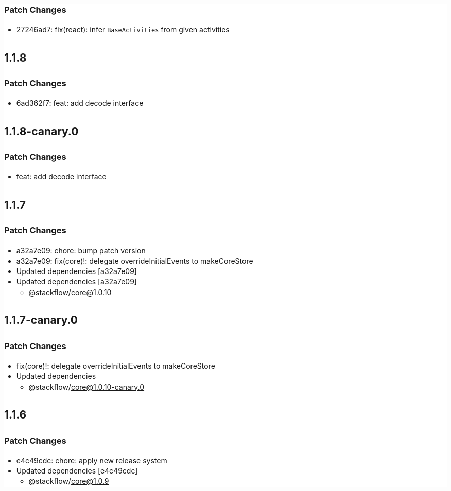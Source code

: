 ### Patch Changes

- 27246ad7: fix(react): infer `BaseActivities` from given activities

## 1.1.8

### Patch Changes

- 6ad362f7: feat: add decode interface

## 1.1.8-canary.0

### Patch Changes

- feat: add decode interface

## 1.1.7

### Patch Changes

- a32a7e09: chore: bump patch version
- a32a7e09: fix(core)!: delegate overrideInitialEvents to makeCoreStore
- Updated dependencies [a32a7e09]
- Updated dependencies [a32a7e09]
  - @stackflow/core@1.0.10

## 1.1.7-canary.0

### Patch Changes

- fix(core)!: delegate overrideInitialEvents to makeCoreStore
- Updated dependencies
  - @stackflow/core@1.0.10-canary.0

## 1.1.6

### Patch Changes

- e4c49cdc: chore: apply new release system
- Updated dependencies [e4c49cdc]
  - @stackflow/core@1.0.9
